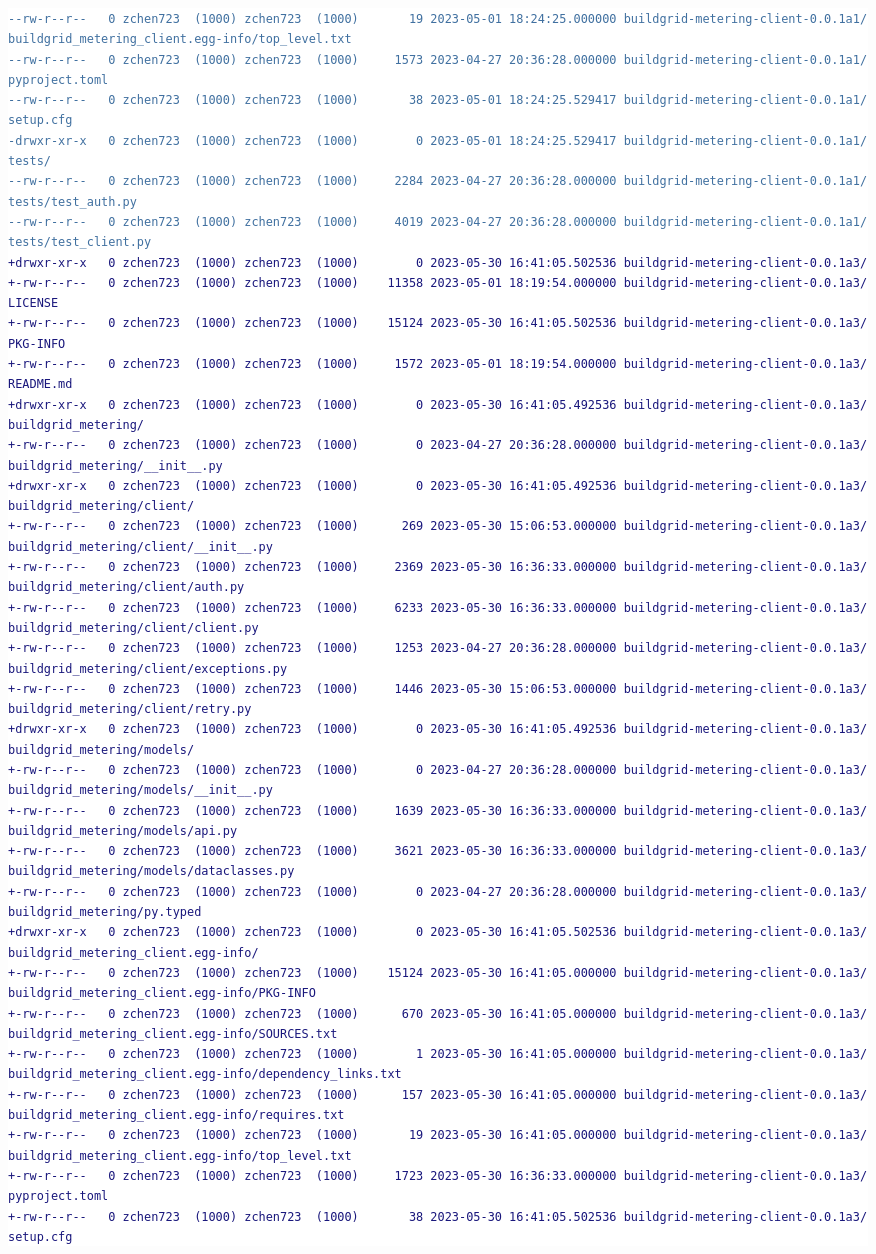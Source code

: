 ```diff
--rw-r--r--   0 zchen723  (1000) zchen723  (1000)       19 2023-05-01 18:24:25.000000 buildgrid-metering-client-0.0.1a1/buildgrid_metering_client.egg-info/top_level.txt
--rw-r--r--   0 zchen723  (1000) zchen723  (1000)     1573 2023-04-27 20:36:28.000000 buildgrid-metering-client-0.0.1a1/pyproject.toml
--rw-r--r--   0 zchen723  (1000) zchen723  (1000)       38 2023-05-01 18:24:25.529417 buildgrid-metering-client-0.0.1a1/setup.cfg
-drwxr-xr-x   0 zchen723  (1000) zchen723  (1000)        0 2023-05-01 18:24:25.529417 buildgrid-metering-client-0.0.1a1/tests/
--rw-r--r--   0 zchen723  (1000) zchen723  (1000)     2284 2023-04-27 20:36:28.000000 buildgrid-metering-client-0.0.1a1/tests/test_auth.py
--rw-r--r--   0 zchen723  (1000) zchen723  (1000)     4019 2023-04-27 20:36:28.000000 buildgrid-metering-client-0.0.1a1/tests/test_client.py
+drwxr-xr-x   0 zchen723  (1000) zchen723  (1000)        0 2023-05-30 16:41:05.502536 buildgrid-metering-client-0.0.1a3/
+-rw-r--r--   0 zchen723  (1000) zchen723  (1000)    11358 2023-05-01 18:19:54.000000 buildgrid-metering-client-0.0.1a3/LICENSE
+-rw-r--r--   0 zchen723  (1000) zchen723  (1000)    15124 2023-05-30 16:41:05.502536 buildgrid-metering-client-0.0.1a3/PKG-INFO
+-rw-r--r--   0 zchen723  (1000) zchen723  (1000)     1572 2023-05-01 18:19:54.000000 buildgrid-metering-client-0.0.1a3/README.md
+drwxr-xr-x   0 zchen723  (1000) zchen723  (1000)        0 2023-05-30 16:41:05.492536 buildgrid-metering-client-0.0.1a3/buildgrid_metering/
+-rw-r--r--   0 zchen723  (1000) zchen723  (1000)        0 2023-04-27 20:36:28.000000 buildgrid-metering-client-0.0.1a3/buildgrid_metering/__init__.py
+drwxr-xr-x   0 zchen723  (1000) zchen723  (1000)        0 2023-05-30 16:41:05.492536 buildgrid-metering-client-0.0.1a3/buildgrid_metering/client/
+-rw-r--r--   0 zchen723  (1000) zchen723  (1000)      269 2023-05-30 15:06:53.000000 buildgrid-metering-client-0.0.1a3/buildgrid_metering/client/__init__.py
+-rw-r--r--   0 zchen723  (1000) zchen723  (1000)     2369 2023-05-30 16:36:33.000000 buildgrid-metering-client-0.0.1a3/buildgrid_metering/client/auth.py
+-rw-r--r--   0 zchen723  (1000) zchen723  (1000)     6233 2023-05-30 16:36:33.000000 buildgrid-metering-client-0.0.1a3/buildgrid_metering/client/client.py
+-rw-r--r--   0 zchen723  (1000) zchen723  (1000)     1253 2023-04-27 20:36:28.000000 buildgrid-metering-client-0.0.1a3/buildgrid_metering/client/exceptions.py
+-rw-r--r--   0 zchen723  (1000) zchen723  (1000)     1446 2023-05-30 15:06:53.000000 buildgrid-metering-client-0.0.1a3/buildgrid_metering/client/retry.py
+drwxr-xr-x   0 zchen723  (1000) zchen723  (1000)        0 2023-05-30 16:41:05.492536 buildgrid-metering-client-0.0.1a3/buildgrid_metering/models/
+-rw-r--r--   0 zchen723  (1000) zchen723  (1000)        0 2023-04-27 20:36:28.000000 buildgrid-metering-client-0.0.1a3/buildgrid_metering/models/__init__.py
+-rw-r--r--   0 zchen723  (1000) zchen723  (1000)     1639 2023-05-30 16:36:33.000000 buildgrid-metering-client-0.0.1a3/buildgrid_metering/models/api.py
+-rw-r--r--   0 zchen723  (1000) zchen723  (1000)     3621 2023-05-30 16:36:33.000000 buildgrid-metering-client-0.0.1a3/buildgrid_metering/models/dataclasses.py
+-rw-r--r--   0 zchen723  (1000) zchen723  (1000)        0 2023-04-27 20:36:28.000000 buildgrid-metering-client-0.0.1a3/buildgrid_metering/py.typed
+drwxr-xr-x   0 zchen723  (1000) zchen723  (1000)        0 2023-05-30 16:41:05.502536 buildgrid-metering-client-0.0.1a3/buildgrid_metering_client.egg-info/
+-rw-r--r--   0 zchen723  (1000) zchen723  (1000)    15124 2023-05-30 16:41:05.000000 buildgrid-metering-client-0.0.1a3/buildgrid_metering_client.egg-info/PKG-INFO
+-rw-r--r--   0 zchen723  (1000) zchen723  (1000)      670 2023-05-30 16:41:05.000000 buildgrid-metering-client-0.0.1a3/buildgrid_metering_client.egg-info/SOURCES.txt
+-rw-r--r--   0 zchen723  (1000) zchen723  (1000)        1 2023-05-30 16:41:05.000000 buildgrid-metering-client-0.0.1a3/buildgrid_metering_client.egg-info/dependency_links.txt
+-rw-r--r--   0 zchen723  (1000) zchen723  (1000)      157 2023-05-30 16:41:05.000000 buildgrid-metering-client-0.0.1a3/buildgrid_metering_client.egg-info/requires.txt
+-rw-r--r--   0 zchen723  (1000) zchen723  (1000)       19 2023-05-30 16:41:05.000000 buildgrid-metering-client-0.0.1a3/buildgrid_metering_client.egg-info/top_level.txt
+-rw-r--r--   0 zchen723  (1000) zchen723  (1000)     1723 2023-05-30 16:36:33.000000 buildgrid-metering-client-0.0.1a3/pyproject.toml
+-rw-r--r--   0 zchen723  (1000) zchen723  (1000)       38 2023-05-30 16:41:05.502536 buildgrid-metering-client-0.0.1a3/setup.cfg
```